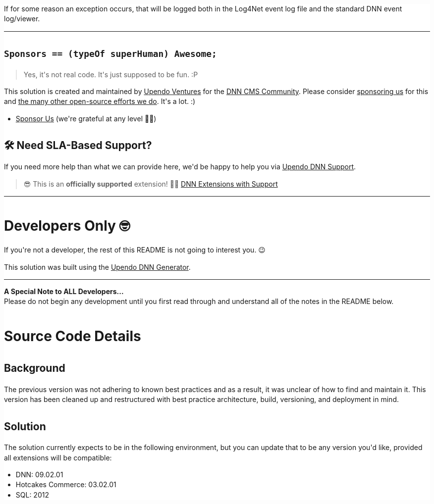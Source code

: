 If for some reason an exception occurs, that will be logged both in the Log4Net event log file and the standard DNN event log/viewer.  

<hr />  

## `Sponsors == (typeOf superHuman) Awesome;`  

> Yes, it's not real code. It's just supposed to be fun. :P

This solution is created and maintained by [Upendo Ventures](https://upendoventures.com/What/CMS/DNN) for the [DNN CMS Community](https://dnncommunity.org). Please consider [sponsoring us](https://github.com/sponsors/UpendoVentures) for this and [the many other open-source efforts we do](https://upendoventures.com/What/CMS/DNN/Extensions).  It's a lot.  :)  

- [Sponsor Us](https://github.com/sponsors/UpendoVentures) (we're grateful at any level 🙏🏽)  

## 🛠️ Need SLA-Based Support?  
If you need more help than what we can provide here, we'd be happy to help you via [Upendo DNN Support](https://upendodnn.com).  

>  😎 This is an **officially supported** extension! 🙌🏽   [DNN Extensions with Support](https://upendodnn.com/Extensions)  

<hr />  

# Developers Only 🤓  

If you're not a developer, the rest of this README is not going to interest you. 😉  

This solution was built using the [Upendo DNN Generator](https://github.com/UpendoVentures/generator-upendodnn#readme).  

<hr />

**A Special Note to ALL Developers...**  
Please do not begin any development until you first read through and understand all of the notes in the README below.  

# Source Code Details

## Background  
The previous version was not adhering to known best practices and as a result, it was unclear of how to find and maintain it. This version has been cleaned up and restructured with best practice architecture, build, versioning, and deployment in mind.  

## Solution  
The solution currently expects to be in the following environment, but you can update that to be any version you'd like, provided all extensions will be compatible:  

- DNN:  09.02.01  
- Hotcakes Commerce:  03.02.01  
- SQL:  2012  
